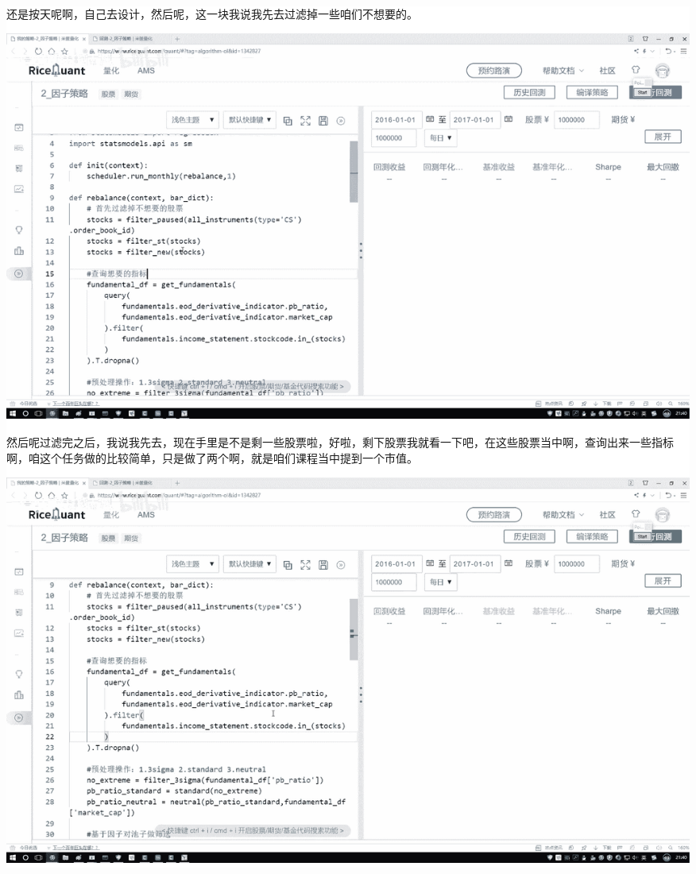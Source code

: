 还是按天呢啊，自己去设计，然后呢，这一块我说我先去过滤掉一些咱们不想要的。

![](img/d1dac03979d885a31d6f580a4820f88a_89.png)

然后呢过滤完之后，我说我先去，现在手里是不是剩一些股票啦，好啦，剩下股票我就看一下吧，在这些股票当中啊，查询出来一些指标啊，咱这个任务做的比较简单，只是做了两个啊，就是咱们课程当中提到一个市值。



![](img/d1dac03979d885a31d6f580a4820f88a_91.png)
